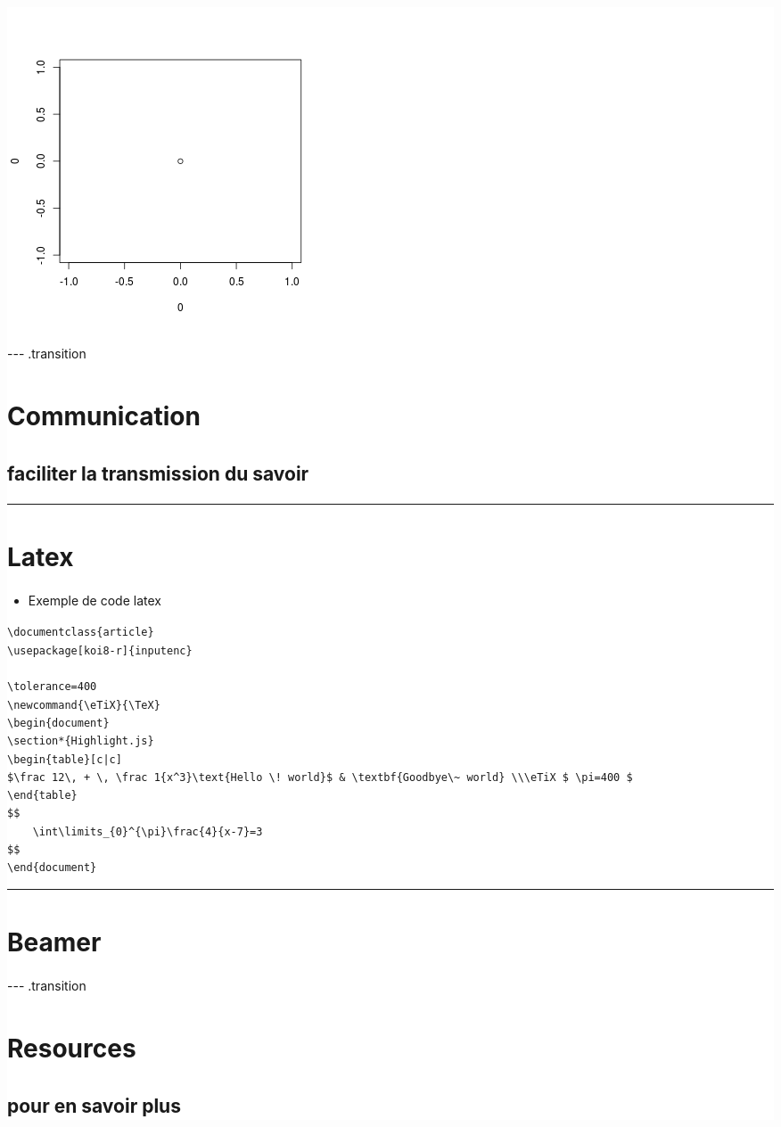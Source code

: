![plot of chunk unnamed-chunk-8](assets/fig/unnamed-chunk-8-1.png)

--- .transition
# Communication
## faciliter la transmission du savoir


---
# Latex

- Exemple de code latex

```Tex
\documentclass{article}
\usepackage[koi8-r]{inputenc}

\tolerance=400
\newcommand{\eTiX}{\TeX}
\begin{document}
\section*{Highlight.js}
\begin{table}[c|c]
$\frac 12\, + \, \frac 1{x^3}\text{Hello \! world}$ & \textbf{Goodbye\~ world} \\\eTiX $ \pi=400 $
\end{table}
$$
    \int\limits_{0}^{\pi}\frac{4}{x-7}=3
$$
\end{document}
```

---
# Beamer

--- .transition
# Resources
## pour en savoir plus

